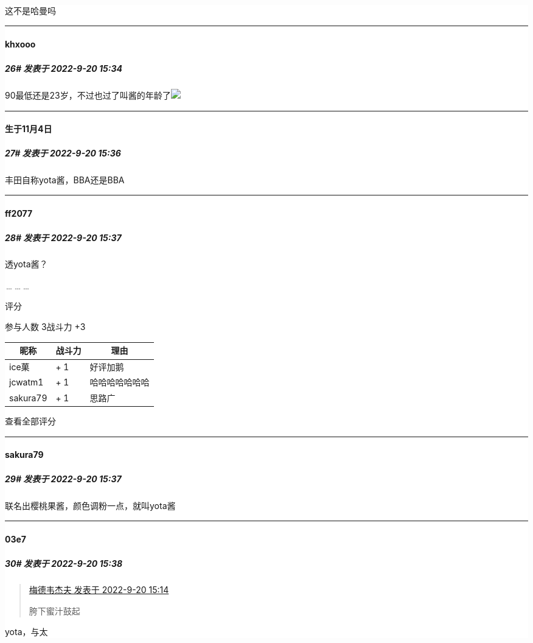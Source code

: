 这不是哈曼吗

*****

####  khxooo  
##### 26#       发表于 2022-9-20 15:34

90最低还是23岁，不过也过了叫酱的年龄了<img src="https://static.saraba1st.com/image/smiley/face2017/037.png" referrerpolicy="no-referrer">

*****

####  生于11月4日  
##### 27#       发表于 2022-9-20 15:36

丰田自称yota酱，BBA还是BBA

*****

####  ff2077  
##### 28#       发表于 2022-9-20 15:37

透yota酱？

﹍﹍﹍

评分

 参与人数 3战斗力 +3

|昵称|战斗力|理由|
|----|---|---|
| ice菓| + 1|好评加鹅|
| jcwatm1| + 1|哈哈哈哈哈哈哈|
| sakura79| + 1|思路广|

查看全部评分

*****

####  sakura79  
##### 29#       发表于 2022-9-20 15:37

联名出樱桃果酱，颜色调粉一点，就叫yota酱

*****

####  03e7  
##### 30#       发表于 2022-9-20 15:38

<blockquote><a href="httphttps://bbs.saraba1st.com/2b/forum.php?mod=redirect&amp;goto=findpost&amp;pid=57567139&amp;ptid=2095715" target="_blank">梅德韦杰夫 发表于 2022-9-20 15:14</a>

胯下蜜汁鼓起</blockquote>
yota，与太
